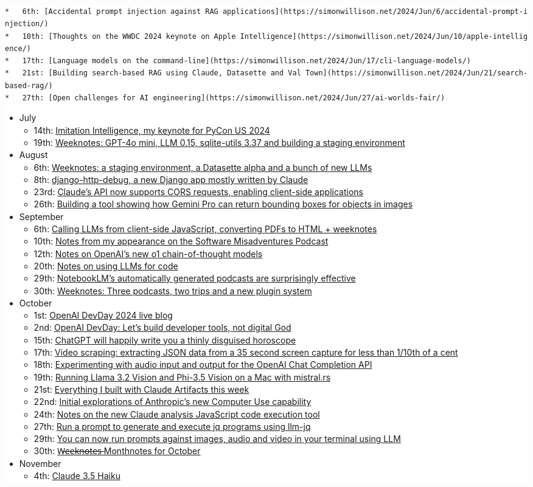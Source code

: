     *   6th: [Accidental prompt injection against RAG applications](https://simonwillison.net/2024/Jun/6/accidental-prompt-injection/)
    *   10th: [Thoughts on the WWDC 2024 keynote on Apple Intelligence](https://simonwillison.net/2024/Jun/10/apple-intelligence/)
    *   17th: [Language models on the command-line](https://simonwillison.net/2024/Jun/17/cli-language-models/)
    *   21st: [Building search-based RAG using Claude, Datasette and Val Town](https://simonwillison.net/2024/Jun/21/search-based-rag/)
    *   27th: [Open challenges for AI engineering](https://simonwillison.net/2024/Jun/27/ai-worlds-fair/)
*   July
    *   14th: [Imitation Intelligence, my keynote for PyCon US 2024](https://simonwillison.net/2024/Jul/14/pycon/)
    *   19th: [Weeknotes: GPT-4o mini, LLM 0.15, sqlite-utils 3.37 and building a staging environment](https://simonwillison.net/2024/Jul/19/weeknotes/)
*   August
    *   6th: [Weeknotes: a staging environment, a Datasette alpha and a bunch of new LLMs](https://simonwillison.net/2024/Aug/6/staging/)
    *   8th: [django-http-debug, a new Django app mostly written by Claude](https://simonwillison.net/2024/Aug/8/django-http-debug/)
    *   23rd: [Claude’s API now supports CORS requests, enabling client-side applications](https://simonwillison.net/2024/Aug/23/anthropic-dangerous-direct-browser-access/)
    *   26th: [Building a tool showing how Gemini Pro can return bounding boxes for objects in images](https://simonwillison.net/2024/Aug/26/gemini-bounding-box-visualization/)
*   September
    *   6th: [Calling LLMs from client-side JavaScript, converting PDFs to HTML + weeknotes](https://simonwillison.net/2024/Sep/6/weeknotes/)
    *   10th: [Notes from my appearance on the Software Misadventures Podcast](https://simonwillison.net/2024/Sep/10/software-misadventures/)
    *   12th: [Notes on OpenAI’s new o1 chain-of-thought models](https://simonwillison.net/2024/Sep/12/openai-o1/)
    *   20th: [Notes on using LLMs for code](https://simonwillison.net/2024/Sep/20/using-llms-for-code/)
    *   29th: [NotebookLM’s automatically generated podcasts are surprisingly effective](https://simonwillison.net/2024/Sep/29/notebooklm-audio-overview/)
    *   30th: [Weeknotes: Three podcasts, two trips and a new plugin system](https://simonwillison.net/2024/Sep/30/weeknotes/)
*   October
    *   1st: [OpenAI DevDay 2024 live blog](https://simonwillison.net/2024/Oct/1/openai-devday-2024-live-blog/)
    *   2nd: [OpenAI DevDay: Let’s build developer tools, not digital God](https://simonwillison.net/2024/Oct/2/not-digital-god/)
    *   15th: [ChatGPT will happily write you a thinly disguised horoscope](https://simonwillison.net/2024/Oct/15/chatgpt-horoscopes/)
    *   17th: [Video scraping: extracting JSON data from a 35 second screen capture for less than 1/10th of a cent](https://simonwillison.net/2024/Oct/17/video-scraping/)
    *   18th: [Experimenting with audio input and output for the OpenAI Chat Completion API](https://simonwillison.net/2024/Oct/18/openai-audio/)
    *   19th: [Running Llama 3.2 Vision and Phi-3.5 Vision on a Mac with mistral.rs](https://simonwillison.net/2024/Oct/19/mistralrs/)
    *   21st: [Everything I built with Claude Artifacts this week](https://simonwillison.net/2024/Oct/21/claude-artifacts/)
    *   22nd: [Initial explorations of Anthropic’s new Computer Use capability](https://simonwillison.net/2024/Oct/22/computer-use/)
    *   24th: [Notes on the new Claude analysis JavaScript code execution tool](https://simonwillison.net/2024/Oct/24/claude-analysis-tool/)
    *   27th: [Run a prompt to generate and execute jq programs using llm-jq](https://simonwillison.net/2024/Oct/27/llm-jq/)
    *   29th: [You can now run prompts against images, audio and video in your terminal using LLM](https://simonwillison.net/2024/Oct/29/llm-multi-modal/)
    *   30th: [W̶e̶e̶k̶n̶o̶t̶e̶s̶ Monthnotes for October](https://simonwillison.net/2024/Oct/30/monthnotes/)
*   November
    *   4th: [Claude 3.5 Haiku](https://simonwillison.net/2024/Nov/4/haiku/)